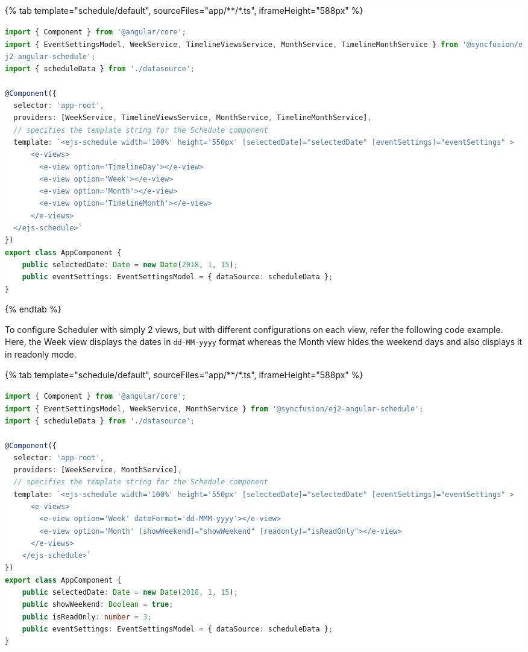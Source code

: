 {% tab template="schedule/default", sourceFiles="app/**/*.ts", iframeHeight="588px" %}

```typescript
import { Component } from '@angular/core';
import { EventSettingsModel, WeekService, TimelineViewsService, MonthService, TimelineMonthService } from '@syncfusion/ej2-angular-schedule';
import { scheduleData } from './datasource';

@Component({
  selector: 'app-root',
  providers: [WeekService, TimelineViewsService, MonthService, TimelineMonthService],
  // specifies the template string for the Schedule component
  template: `<ejs-schedule width='100%' height='550px' [selectedDate]="selectedDate" [eventSettings]="eventSettings" >
      <e-views>
        <e-view option='TimelineDay'></e-view>
        <e-view option='Week'></e-view>
        <e-view option='Month'></e-view>
        <e-view option='TimelineMonth'></e-view>
      </e-views>
  </ejs-schedule>`
})
export class AppComponent {
    public selectedDate: Date = new Date(2018, 1, 15);
    public eventSettings: EventSettingsModel = { dataSource: scheduleData };
}
```

{% endtab %}

To configure Scheduler with simply 2 views, but with different configurations on each view, refer the following code example. Here, the Week view displays the dates in `dd-MM-yyyy` format whereas the Month view hides the weekend days and also displays it in readonly mode.

{% tab template="schedule/default", sourceFiles="app/**/*.ts", iframeHeight="588px" %}

```typescript
import { Component } from '@angular/core';
import { EventSettingsModel, WeekService, MonthService } from '@syncfusion/ej2-angular-schedule';
import { scheduleData } from './datasource';

@Component({
  selector: 'app-root',
  providers: [WeekService, MonthService],
  // specifies the template string for the Schedule component
  template: `<ejs-schedule width='100%' height='550px' [selectedDate]="selectedDate" [eventSettings]="eventSettings" >
      <e-views>
        <e-view option='Week' dateFormat='dd-MMM-yyyy'></e-view>
        <e-view option='Month' [showWeekend]="showWeekend" [readonly]="isReadOnly"></e-view>
      </e-views>
    </ejs-schedule>`
})
export class AppComponent {
    public selectedDate: Date = new Date(2018, 1, 15);
    public showWeekend: Boolean = true;
    public isReadOnly: number = 3;
    public eventSettings: EventSettingsModel = { dataSource: scheduleData };
}
```
